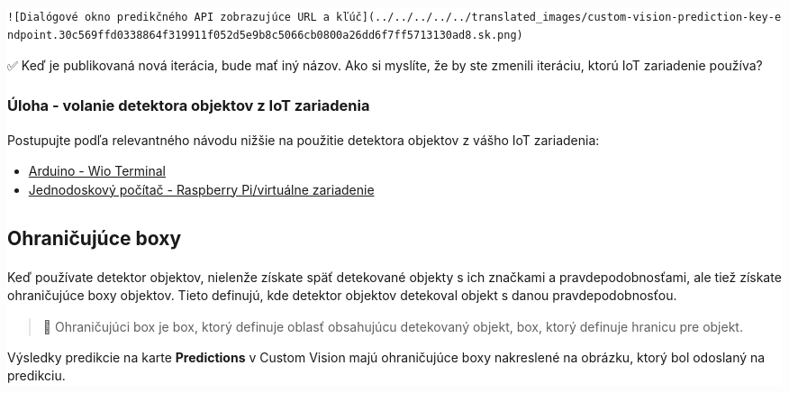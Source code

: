     ![Dialógové okno predikčného API zobrazujúce URL a kľúč](../../../../../translated_images/custom-vision-prediction-key-endpoint.30c569ffd0338864f319911f052d5e9b8c5066cb0800a26dd6f7ff5713130ad8.sk.png)

✅ Keď je publikovaná nová iterácia, bude mať iný názov. Ako si myslíte, že by ste zmenili iteráciu, ktorú IoT zariadenie používa?

### Úloha - volanie detektora objektov z IoT zariadenia

Postupujte podľa relevantného návodu nižšie na použitie detektora objektov z vášho IoT zariadenia:

* [Arduino - Wio Terminal](wio-terminal-object-detector.md)
* [Jednodoskový počítač - Raspberry Pi/virtuálne zariadenie](single-board-computer-object-detector.md)

## Ohraničujúce boxy

Keď používate detektor objektov, nielenže získate späť detekované objekty s ich značkami a pravdepodobnosťami, ale tiež získate ohraničujúce boxy objektov. Tieto definujú, kde detektor objektov detekoval objekt s danou pravdepodobnosťou.

> 💁 Ohraničujúci box je box, ktorý definuje oblasť obsahujúcu detekovaný objekt, box, ktorý definuje hranicu pre objekt.

Výsledky predikcie na karte **Predictions** v Custom Vision majú ohraničujúce boxy nakreslené na obrázku, ktorý bol odoslaný na predikciu.
